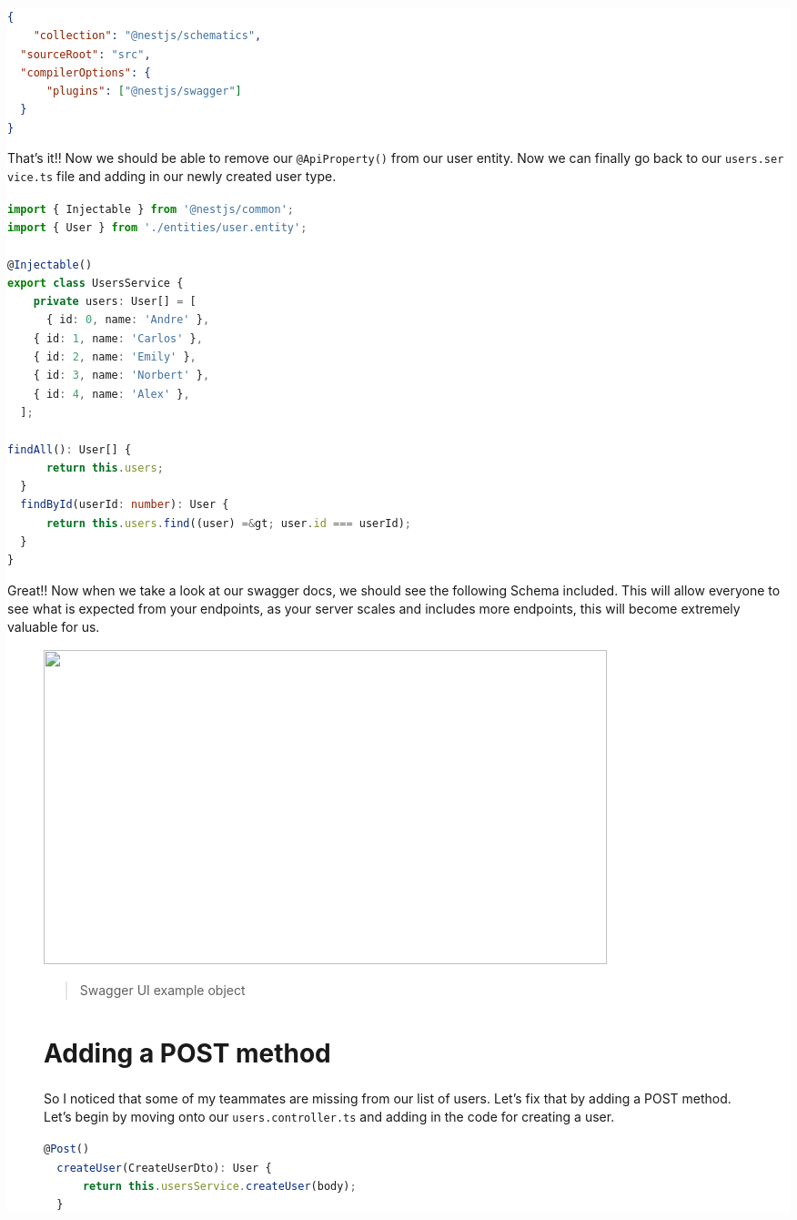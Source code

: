 ```JSON
{
    "collection": "@nestjs/schematics",
  "sourceRoot": "src",
  "compilerOptions": {
      "plugins": ["@nestjs/swagger"]
  }
}
```

<p id="b302" class="ig ih fn ii b ij ik il im in io ip iq ir is it iu iv iw ix iy iz ja jb jc jd db dw" data-selectable-paragraph="">That’s it!! Now we should be able to remove our <code class="ia lf lg lh lb b">@ApiProperty()</code> from our user entity. Now we can finally go back to our <code class="ia lf lg lh lb b">users.service.ts</code> file and adding in our newly created user type.</p>

```TypeScript
import { Injectable } from '@nestjs/common';
import { User } from './entities/user.entity';

@Injectable()
export class UsersService {
    private users: User[] = [
      { id: 0, name: 'Andre' },
    { id: 1, name: 'Carlos' },
    { id: 2, name: 'Emily' },
    { id: 3, name: 'Norbert' },
    { id: 4, name: 'Alex' },
  ];

findAll(): User[] {
      return this.users;
  }
  findById(userId: number): User {
      return this.users.find((user) =&gt; user.id === userId);
  }
}
```

<p id="9160" class="ig ih fn ii b ij ik il im in io ip iq ir is it iu iv iw ix iy iz ja jb jc jd db dw" data-selectable-paragraph="">Great!! Now when we take a look at our swagger docs, we should see the following Schema included. This will allow everyone to see what is expected from your endpoints, as your server scales and includes more endpoints, this will become extremely valuable for us.</p><figure class="ks kt ku kv kw hp et eu paragraph-image"><div role="button" tabindex="0" class="hq hr ah hs w ht"><div class="et eu ma"><div class="hz s ah ia"><div class="mb ic s"><div class="nj sj fd el ei hv w hw hx hy"><img alt="" class="lazyload" src="https://miro.medium.com/max/1238/1*q-AdiRMHGnB5HFlWyTQtsg.png" width="619" height="345" srcSet="https://miro.medium.com/max/552/1*q-AdiRMHGnB5HFlWyTQtsg.png 276w, https://miro.medium.com/max/1104/1*q-AdiRMHGnB5HFlWyTQtsg.png 552w, https://miro.medium.com/max/1238/1*q-AdiRMHGnB5HFlWyTQtsg.png 619w" sizes="619px" role="presentation"/>

> Swagger UI example object

<h1 id="23a9" class="jr js fn au jt ju jv il jw jx jy ip jz ka kb kc kd ke kf kg kh ki kj kk kl km dw" data-selectable-paragraph="">Adding a POST method</h1><p id="a0a4" class="ig ih fn ii b ij kn il im in ko ip iq ir kp it iu iv kq ix iy iz kr jb jc jd db dw" data-selectable-paragraph="">So I noticed that some of my teammates are missing from our list of users. Let’s fix that by adding a POST method. Let’s begin by moving onto our <code class="ia lf lg lh lb b">users.controller.ts</code> and adding in the code for creating a user.</p>

```TypeScript
@Post()
  createUser(CreateUserDto): User {
      return this.usersService.createUser(body);
  }
```

